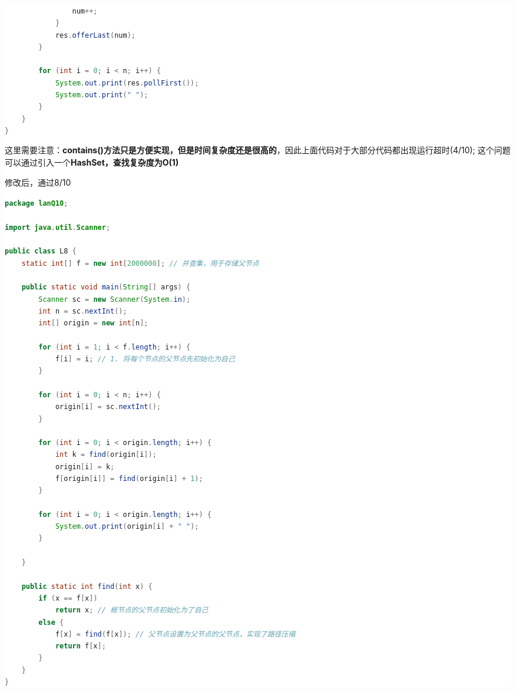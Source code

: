 ```java
				num++;
			}
			res.offerLast(num);
		}

		for (int i = 0; i < n; i++) {
			System.out.print(res.pollFirst());
			System.out.print(" ");
		}
	}
}
```

这里需要注意：**contains()**方法只是方便实现，但是**时间复杂度还是很高的**，因此上面代码对于大部分代码都出现运行超时(4/10); 这个问题可以通过引入一个**HashSet，查找复杂度为O(1)**

修改后，通过8/10

```java
package lanQ10;

import java.util.Scanner;

public class L8 {
	static int[] f = new int[2000000]; // 并查集，用于存储父节点

	public static void main(String[] args) {
		Scanner sc = new Scanner(System.in);
		int n = sc.nextInt();
		int[] origin = new int[n];

		for (int i = 1; i < f.length; i++) {
			f[i] = i; // 1. 将每个节点的父节点先初始化为自己
		}

		for (int i = 0; i < n; i++) {
			origin[i] = sc.nextInt();
		}

		for (int i = 0; i < origin.length; i++) {
			int k = find(origin[i]);
			origin[i] = k;
			f[origin[i]] = find(origin[i] + 1);
		}

		for (int i = 0; i < origin.length; i++) {
			System.out.print(origin[i] + " ");
		}

	}

	public static int find(int x) {
		if (x == f[x])
			return x; // 根节点的父节点初始化为了自己
		else {
			f[x] = find(f[x]); // 父节点设置为父节点的父节点，实现了路径压缩
			return f[x];
		}
	}
}
```
